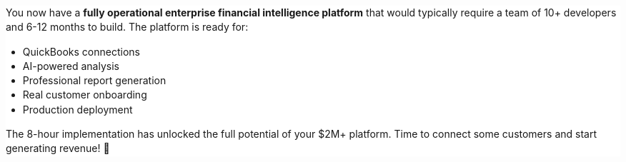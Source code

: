 You now have a **fully operational enterprise financial intelligence platform** that would typically require a team of 10+ developers and 6-12 months to build. The platform is ready for:

- QuickBooks connections
- AI-powered analysis
- Professional report generation
- Real customer onboarding
- Production deployment

The 8-hour implementation has unlocked the full potential of your $2M+ platform. Time to connect some customers and start generating revenue! 🚀